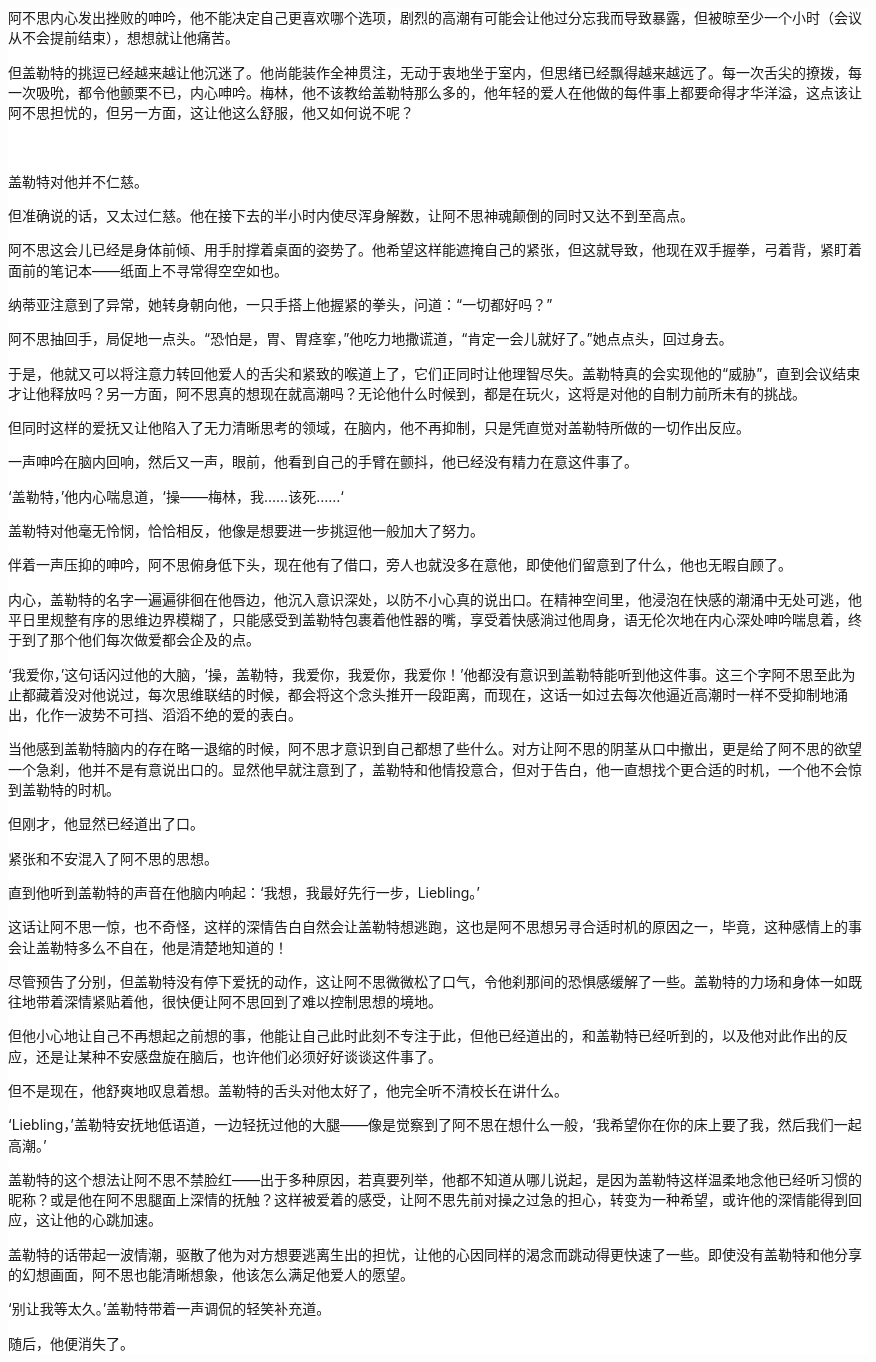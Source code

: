 <p>阿不思内心发出挫败的呻吟，他不能决定自己更喜欢哪个选项，剧烈的高潮有可能会让他过分忘我而导致暴露，但被晾至少一个小时（会议从不会提前结束），想想就让他痛苦。</p>

<p>但盖勒特的挑逗已经越来越让他沉迷了。他尚能装作全神贯注，无动于衷地坐于室内，但思绪已经飘得越来越远了。每一次舌尖的撩拨，每一次吸吮，都令他颤栗不已，内心呻吟。梅林，他不该教给盖勒特那么多的，他年轻的爱人在他做的每件事上都要命得才华洋溢，这点该让阿不思担忧的，但另一方面，这让他这么舒服，他又如何说不呢？</p>

<p> </p>

<p>盖勒特对他并不仁慈。</p>

<p>但准确说的话，又太过仁慈。他在接下去的半小时内使尽浑身解数，让阿不思神魂颠倒的同时又达不到至高点。</p>

<p>阿不思这会儿已经是身体前倾、用手肘撑着桌面的姿势了。他希望这样能遮掩自己的紧张，但这就导致，他现在双手握拳，弓着背，紧盯着面前的笔记本——纸面上不寻常得空空如也。</p>

<p>纳蒂亚注意到了异常，她转身朝向他，一只手搭上他握紧的拳头，问道：“一切都好吗？”</p>

<p>阿不思抽回手，局促地一点头。“恐怕是，胃、胃痉挛，”他吃力地撒谎道，“肯定一会儿就好了。”她点点头，回过身去。</p>

<p>于是，他就又可以将注意力转回他爱人的舌尖和紧致的喉道上了，它们正同时让他理智尽失。盖勒特真的会实现他的“威胁”，直到会议结束才让他释放吗？另一方面，阿不思真的想现在就高潮吗？无论他什么时候到，都是在玩火，这将是对他的自制力前所未有的挑战。</p>

<p>但同时这样的爱抚又让他陷入了无力清晰思考的领域，在脑内，他不再抑制，只是凭直觉对盖勒特所做的一切作出反应。</p>

<p>一声呻吟在脑内回响，然后又一声，眼前，他看到自己的手臂在颤抖，他已经没有精力在意这件事了。</p>

<p>‘盖勒特，’他内心喘息道，‘操——梅林，我……该死……‘</p>

<p>盖勒特对他毫无怜悯，恰恰相反，他像是想要进一步挑逗他一般加大了努力。</p>

<p>伴着一声压抑的呻吟，阿不思俯身低下头，现在他有了借口，旁人也就没多在意他，即使他们留意到了什么，他也无暇自顾了。</p>

<p>内心，盖勒特的名字一遍遍徘徊在他唇边，他沉入意识深处，以防不小心真的说出口。在精神空间里，他浸泡在快感的潮涌中无处可逃，他平日里规整有序的思维边界模糊了，只能感受到盖勒特包裹着他性器的嘴，享受着快感淌过他周身，语无伦次地在内心深处呻吟喘息着，终于到了那个他们每次做爱都会企及的点。</p>

<p>‘我爱你，’这句话闪过他的大脑，‘操，盖勒特，我爱你，我爱你，我爱你！’他都没有意识到盖勒特能听到他这件事。这三个字阿不思至此为止都藏着没对他说过，每次思维联结的时候，都会将这个念头推开一段距离，而现在，这话一如过去每次他逼近高潮时一样不受抑制地涌出，化作一波势不可挡、滔滔不绝的爱的表白。</p>

<p>当他感到盖勒特脑内的存在略一退缩的时候，阿不思才意识到自己都想了些什么。对方让阿不思的阴茎从口中撤出，更是给了阿不思的欲望一个急刹，他并不是有意说出口的。显然他早就注意到了，盖勒特和他情投意合，但对于告白，他一直想找个更合适的时机，一个他不会惊到盖勒特的时机。</p>

<p>但刚才，他显然已经道出了口。</p>

<p>紧张和不安混入了阿不思的思想。</p>

<p>直到他听到盖勒特的声音在他脑内响起：‘我想，我最好先行一步，Liebling。’</p>

<p>这话让阿不思一惊，也不奇怪，这样的深情告白自然会让盖勒特想逃跑，这也是阿不思想另寻合适时机的原因之一，毕竟，这种感情上的事会让盖勒特多么不自在，他是清楚地知道的！</p>

<p>尽管预告了分别，但盖勒特没有停下爱抚的动作，这让阿不思微微松了口气，令他刹那间的恐惧感缓解了一些。盖勒特的力场和身体一如既往地带着深情紧贴着他，很快便让阿不思回到了难以控制思想的境地。</p>

<p>但他小心地让自己不再想起之前想的事，他能让自己此时此刻不专注于此，但他已经道出的，和盖勒特已经听到的，以及他对此作出的反应，还是让某种不安感盘旋在脑后，也许他们必须好好谈谈这件事了。</p>

<p>但不是现在，他舒爽地叹息着想。盖勒特的舌头对他太好了，他完全听不清校长在讲什么。</p>

<p>‘Liebling，’盖勒特安抚地低语道，一边轻抚过他的大腿——像是觉察到了阿不思在想什么一般，‘我希望你在你的床上要了我，然后我们一起高潮。’</p>

<p>盖勒特的这个想法让阿不思不禁脸红——出于多种原因，若真要列举，他都不知道从哪儿说起，是因为盖勒特这样温柔地念他已经听习惯的昵称？或是他在阿不思腿面上深情的抚触？这样被爱着的感受，让阿不思先前对操之过急的担心，转变为一种希望，或许他的深情能得到回应，这让他的心跳加速。</p>

<p>盖勒特的话带起一波情潮，驱散了他为对方想要逃离生出的担忧，让他的心因同样的渴念而跳动得更快速了一些。即使没有盖勒特和他分享的幻想画面，阿不思也能清晰想象，他该怎么满足他爱人的愿望。</p>

<p>‘别让我等太久。’盖勒特带着一声调侃的轻笑补充道。</p>

<p>随后，他便消失了。</p>
